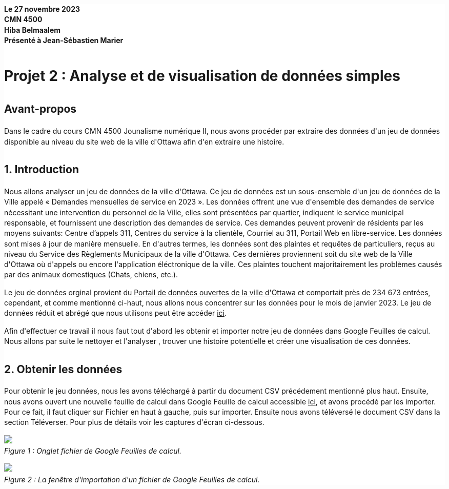 **Le 27 novembre 2023**<br>
**CMN 4500**<br>
**Hiba Belmaalem**<br> 
**Présenté à Jean-Sébastien Marier**<br>

# Projet 2 : Analyse et de visualisation de données simples

## Avant-propos
Dans le cadre du cours CMN 4500 Jounalisme numérique II, nous avons procéder par extraire des données d'un jeu de données disponible au niveau du site web de la ville d'Ottawa afin d'en extraire une histoire.

## 1. Introduction
Nous allons analyser un jeu de données de la ville d'Ottawa. Ce jeu de données est un sous-ensemble d'un jeu de données de la Ville  appelé « Demandes mensuelles de service en 2023 ». Les données offrent une vue d'ensemble des demandes de service nécessitant une intervention du personnel de la Ville, elles sont présentées par quartier, indiquent le service municipal responsable, et fournissent une description des demandes de service. Ces demandes peuvent provenir de résidents par les moyens suivants: Centre d’appels 311, Centres du service à la clientèle, Courriel au 311,  Portail Web en libre-service. Les données sont mises à jour  de manière mensuelle.
En d'autres termes, les données sont des plaintes et requêtes de particuliers, reçus au niveau du Service des Règlements Municipaux de la ville d'Ottawa. Ces dernières proviennent soit du site web de la Ville d'Ottawa où d'appels ou encore l'application éléctronique de la ville. Ces plaintes touchent majoritairement les problèmes causés par des animaux domestiques (Chats, chiens, etc.).

Le jeu de données orginal provient du [Portail de données ouvertes de la ville d'Ottawa](https://ouverte.ottawa.ca/datasets/demandes-mensuelles-de-service-en-2023/explore) et comportait près de 234 673 entrées, cependant, et comme mentionné ci-haut, nous allons nous concentrer sur les données pour le mois de janvier 2023. Le jeu de données réduit et abrégé que nous utilisons peut être accéder [ici](https://raw.githubusercontent.com/jsmarier/course-datasets/main/ottawa-311-service-requests-january-2023.csv).

Afin d'effectuer ce travail il nous faut tout d'abord les obtenir et importer notre jeu de données dans Google Feuilles de calcul. Nous allons par suite le nettoyer et l'analyser , trouver une histoire potentielle et créer une visualisation de ces données.

## 2. Obtenir les données

Pour obtenir le jeu données, nous les avons téléchargé à partir du document CSV précédement mentionné plus haut. Ensuite, nous avons ouvert une nouvelle feuille de calcul dans Google Feuille de calcul accessible [ici](https://docs.google.com/spreadsheets/d/18LAhyoRg6ZoHfws7tV3sDOFnfQk55sRMk-BhypLNG4Y/edit?usp=sharing), et avons procédé par les importer. Pour ce fait, il faut cliquer sur Fichier en haut à gauche, puis sur importer. Ensuite nous avons téléversé le document CSV dans la section Téléverser. Pour plus de détails voir les captures d'écran ci-dessous.

![](File-Import.png)<br>
*Figure 1 : Onglet fichier de Google Feuilles de calcul.*

![](Upload.png)<br>
*Figure 2 : La fenêtre d'importation d'un fichier de Google Feuilles de calcul.*
